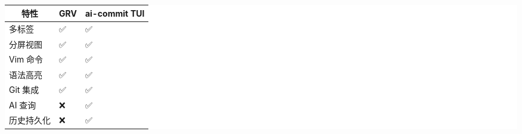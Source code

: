 | 特性 | GRV | ai-commit TUI |
|------|-----|---------------|
| 多标签 | ✅ | ✅ |
| 分屏视图 | ✅ | ✅ |
| Vim 命令 | ✅ | ✅ |
| 语法高亮 | ✅ | ✅ |
| Git 集成 | ✅ | ✅ |
| AI 查询 | ❌ | ✅ |
| 历史持久化 | ❌ | ✅ |